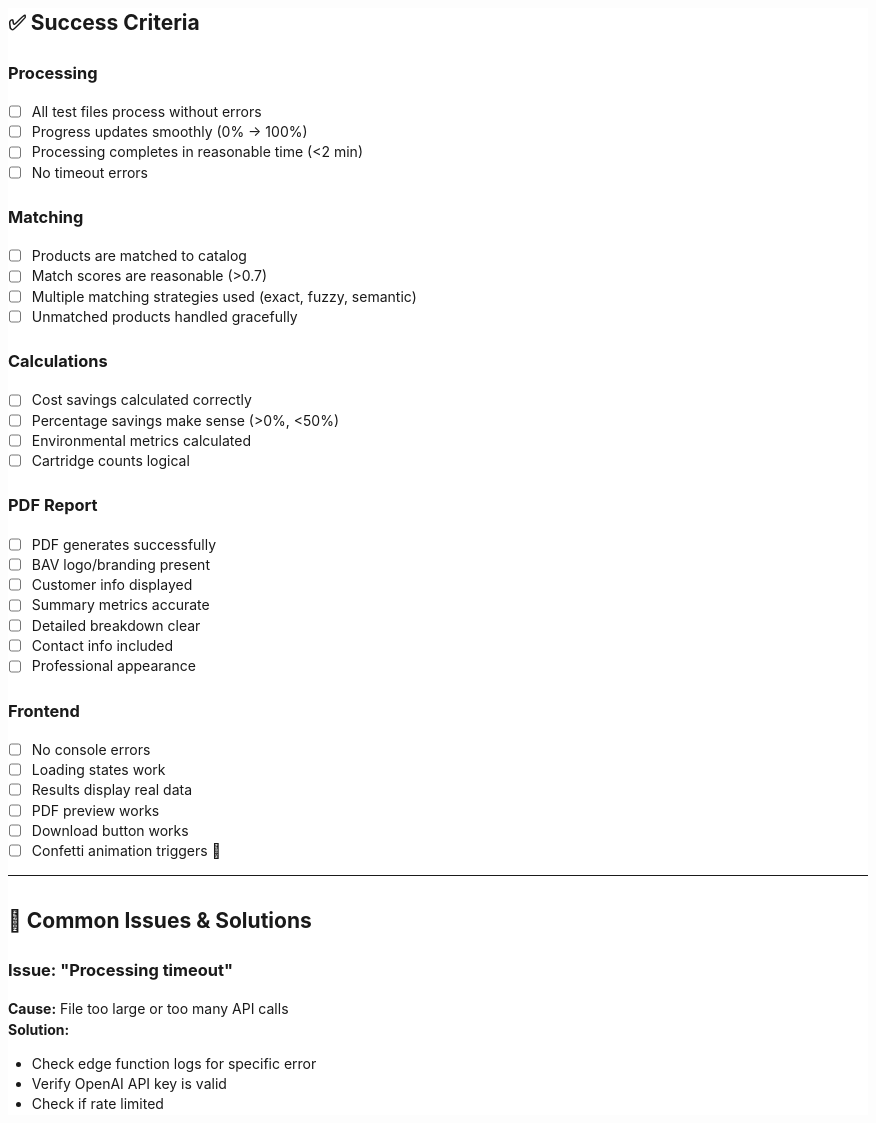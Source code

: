
## ✅ Success Criteria

### Processing
- [ ] All test files process without errors
- [ ] Progress updates smoothly (0% → 100%)
- [ ] Processing completes in reasonable time (<2 min)
- [ ] No timeout errors

### Matching
- [ ] Products are matched to catalog
- [ ] Match scores are reasonable (>0.7)
- [ ] Multiple matching strategies used (exact, fuzzy, semantic)
- [ ] Unmatched products handled gracefully

### Calculations
- [ ] Cost savings calculated correctly
- [ ] Percentage savings make sense (>0%, <50%)
- [ ] Environmental metrics calculated
- [ ] Cartridge counts logical

### PDF Report
- [ ] PDF generates successfully
- [ ] BAV logo/branding present
- [ ] Customer info displayed
- [ ] Summary metrics accurate
- [ ] Detailed breakdown clear
- [ ] Contact info included
- [ ] Professional appearance

### Frontend
- [ ] No console errors
- [ ] Loading states work
- [ ] Results display real data
- [ ] PDF preview works
- [ ] Download button works
- [ ] Confetti animation triggers 🎉

---

## 🐛 Common Issues & Solutions

### Issue: "Processing timeout"
**Cause:** File too large or too many API calls  
**Solution:** 
- Check edge function logs for specific error
- Verify OpenAI API key is valid
- Check if rate limited
